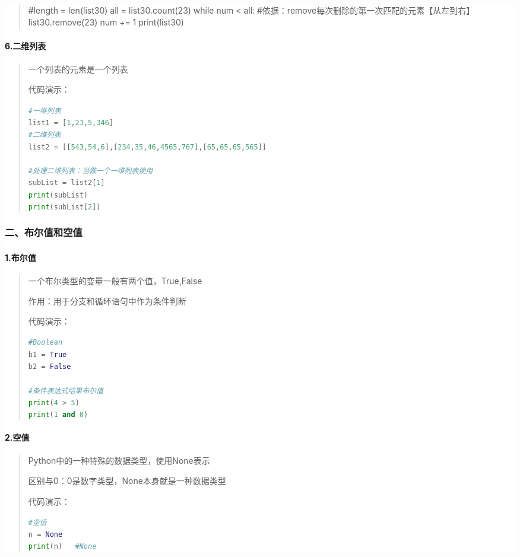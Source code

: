> #length = len(list30)
> all  = list30.count(23)
> while num < all:
>  	#依据：remove每次删除的第一次匹配的元素【从左到右】
>  	list30.remove(23)
>  	num += 1
> print(list30)
> ```

#### 6.二维列表

> 一个列表的元素是一个列表
>
> 代码演示：
>
> ```python
> #一维列表
> list1 = [1,23,5,346]
> #二维列表
> list2 = [[543,54,6],[234,35,46,4565,767],[65,65,65,565]]
> 
> #处理二维列表：当做一个一维列表使用
> subList = list2[1]
> print(subList)
> print(subList[2])
> ```



### 二、布尔值和空值

#### 1.布尔值

> 一个布尔类型的变量一般有两个值，True,False
>
> 作用：用于分支和循环语句中作为条件判断
>
> 代码演示：
>
> ```Python
> #Boolean
> b1 = True
> b2 = False
>
> #条件表达式结果布尔值
> print(4 > 5)
> print(1 and 0)
> ```

#### 2.空值

> Python中的一种特殊的数据类型，使用None表示
>
> 区别与0：0是数字类型，None本身就是一种数据类型
>
> 代码演示：
>
> ```Python
> #空值
> n = None
> print(n)   #None
> ```
